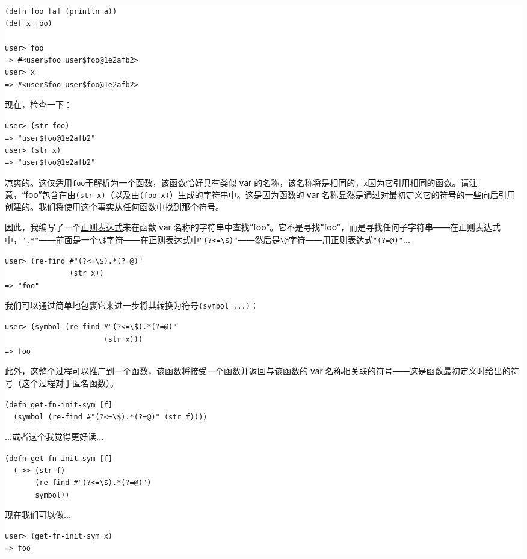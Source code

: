 ```
(defn foo [a] (println a))
(def x foo)

user> foo
=> #<user$foo user$foo@1e2afb2>
user> x
=> #<user$foo user$foo@1e2afb2> 
```

现在，检查一下：

```
user> (str foo)
=> "user$foo@1e2afb2"
user> (str x)
=> "user$foo@1e2afb2" 
```

凉爽的。这仅适用`foo`于解析为一个函数，该函数恰好具有类似 var 的名称，该名称将是相同的，`x`因为它引用相同的函数。请注意，“foo”包含在由`(str x)`（以及由`(foo x)`）生成的字符串中。这是因为函数的 var 名称显然是通过对最初定义它的符号的一些向后引用创建的。我们将使用这个事实从任何函数中找到那个符号。

因此，我编写了一个[正则表达式](http://www.regular-expressions.info/)来在函数 var 名称的字符串中查找“foo”。它不是寻找“foo”，而是寻找任何子字符串——在正则表达式中，`".*"`——前面是一个`\$`字符——在正则表达式中`"(?<=\$)"`——然后是`\@`字符——用正则表达式`"(?=@)"`...

```
user> (re-find #"(?<=\$).*(?=@)"
               (str x))
=> "foo" 
```

我们可以通过简单地包裹它来进一步将其转换为符号`(symbol ...)`：

```
user> (symbol (re-find #"(?<=\$).*(?=@)"
                       (str x)))
=> foo 
```

此外，这整个过程可以推广到一个函数，该函数将接受一个函数并返回与该函数的 var 名称相关联的符号——这是函数最初定义时给出的符号（这个过程对于匿名函数）。

```
(defn get-fn-init-sym [f]
  (symbol (re-find #"(?<=\$).*(?=@)" (str f)))) 
```

...或者这个我觉得更好读...

```
(defn get-fn-init-sym [f]
  (->> (str f)
       (re-find #"(?<=\$).*(?=@)")
       symbol)) 
```

现在我们可以做...

```
user> (get-fn-init-sym x)
=> foo 
```
